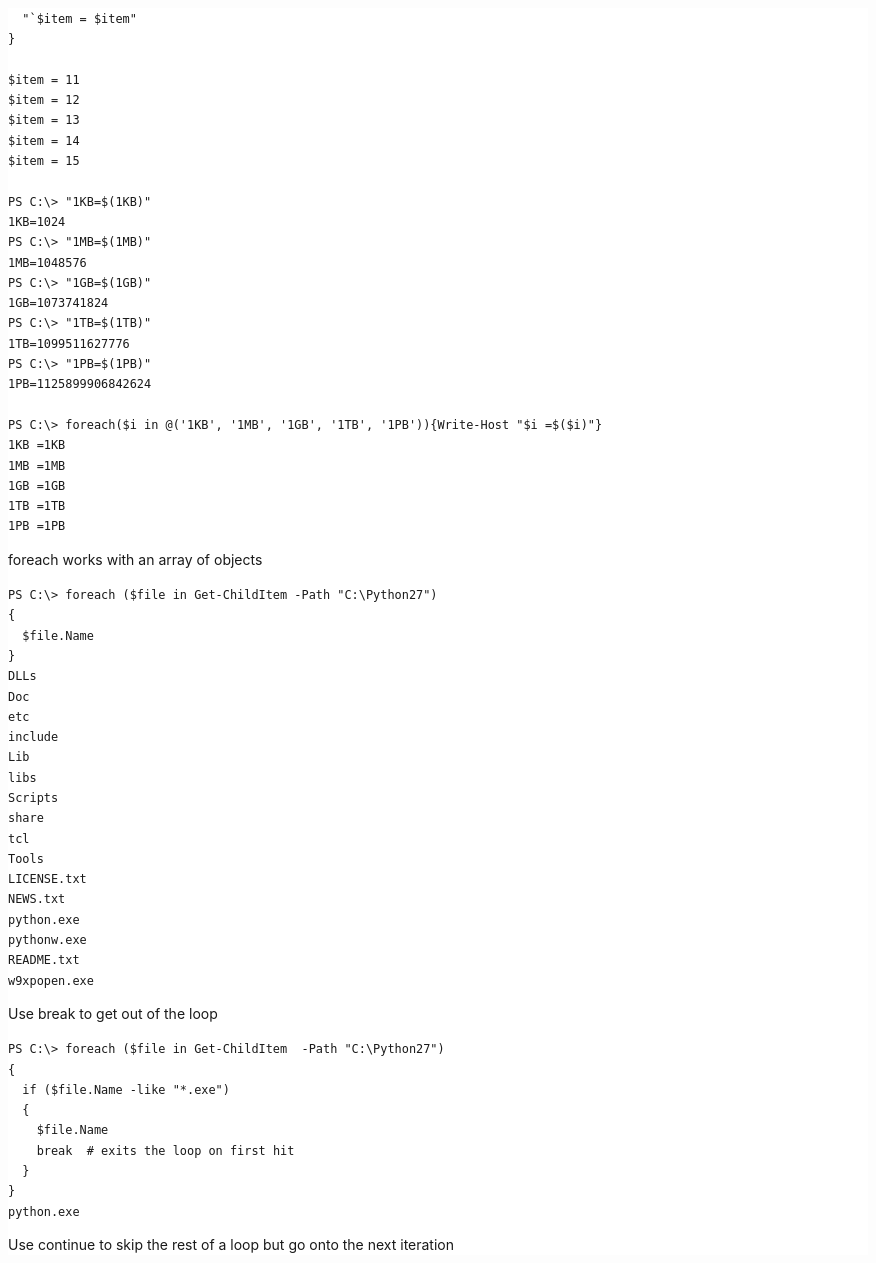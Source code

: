 ```
  "`$item = $item"
}

$item = 11
$item = 12
$item = 13
$item = 14
$item = 15

PS C:\> "1KB=$(1KB)"
1KB=1024
PS C:\> "1MB=$(1MB)"
1MB=1048576
PS C:\> "1GB=$(1GB)"
1GB=1073741824
PS C:\> "1TB=$(1TB)"
1TB=1099511627776
PS C:\> "1PB=$(1PB)"
1PB=1125899906842624

PS C:\> foreach($i in @('1KB', '1MB', '1GB', '1TB', '1PB')){Write-Host "$i =$($i)"}
1KB =1KB
1MB =1MB
1GB =1GB
1TB =1TB
1PB =1PB
```

foreach works with an array of objects
```
PS C:\> foreach ($file in Get-ChildItem -Path "C:\Python27")
{
  $file.Name
}
DLLs
Doc
etc
include
Lib
libs
Scripts
share
tcl
Tools
LICENSE.txt
NEWS.txt
python.exe
pythonw.exe
README.txt
w9xpopen.exe
```
Use break to get out of the loop
```
PS C:\> foreach ($file in Get-ChildItem  -Path "C:\Python27")
{
  if ($file.Name -like "*.exe")
  {
    $file.Name
    break  # exits the loop on first hit
  }
}
python.exe
```
Use continue to skip the rest of a loop but go onto the next iteration